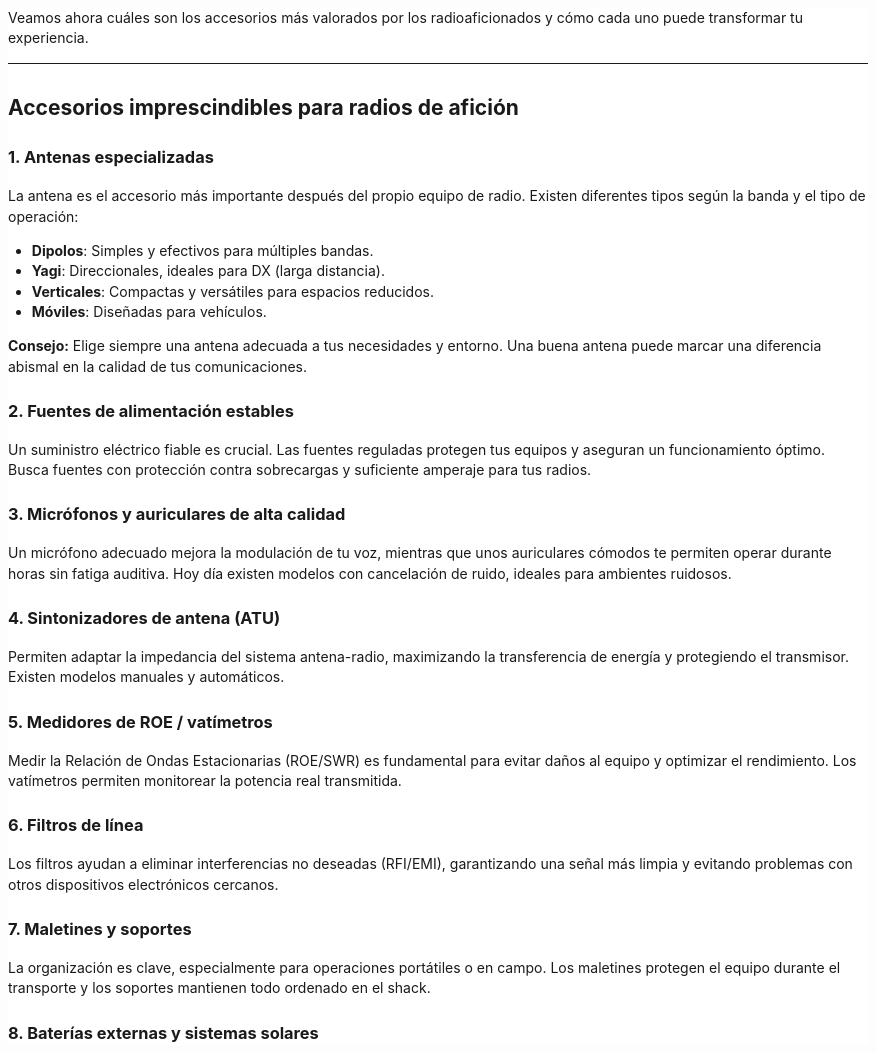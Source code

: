 Veamos ahora cuáles son los accesorios más valorados por los radioaficionados y cómo cada uno puede transformar tu experiencia.

---

## Accesorios imprescindibles para radios de afición

### 1. Antenas especializadas

La antena es el accesorio más importante después del propio equipo de radio. Existen diferentes tipos según la banda y el tipo de operación:

- **Dipolos**: Simples y efectivos para múltiples bandas.
- **Yagi**: Direccionales, ideales para DX (larga distancia).
- **Verticales**: Compactas y versátiles para espacios reducidos.
- **Móviles**: Diseñadas para vehículos.

**Consejo:** Elige siempre una antena adecuada a tus necesidades y entorno. Una buena antena puede marcar una diferencia abismal en la calidad de tus comunicaciones.

### 2. Fuentes de alimentación estables

Un suministro eléctrico fiable es crucial. Las fuentes reguladas protegen tus equipos y aseguran un funcionamiento óptimo. Busca fuentes con protección contra sobrecargas y suficiente amperaje para tus radios.

### 3. Micrófonos y auriculares de alta calidad

Un micrófono adecuado mejora la modulación de tu voz, mientras que unos auriculares cómodos te permiten operar durante horas sin fatiga auditiva. Hoy día existen modelos con cancelación de ruido, ideales para ambientes ruidosos.

### 4. Sintonizadores de antena (ATU)

Permiten adaptar la impedancia del sistema antena-radio, maximizando la transferencia de energía y protegiendo el transmisor. Existen modelos manuales y automáticos.

### 5. Medidores de ROE / vatímetros

Medir la Relación de Ondas Estacionarias (ROE/SWR) es fundamental para evitar daños al equipo y optimizar el rendimiento. Los vatímetros permiten monitorear la potencia real transmitida.

### 6. Filtros de línea

Los filtros ayudan a eliminar interferencias no deseadas (RFI/EMI), garantizando una señal más limpia y evitando problemas con otros dispositivos electrónicos cercanos.

### 7. Maletines y soportes

La organización es clave, especialmente para operaciones portátiles o en campo. Los maletines protegen el equipo durante el transporte y los soportes mantienen todo ordenado en el shack.

### 8. Baterías externas y sistemas solares
